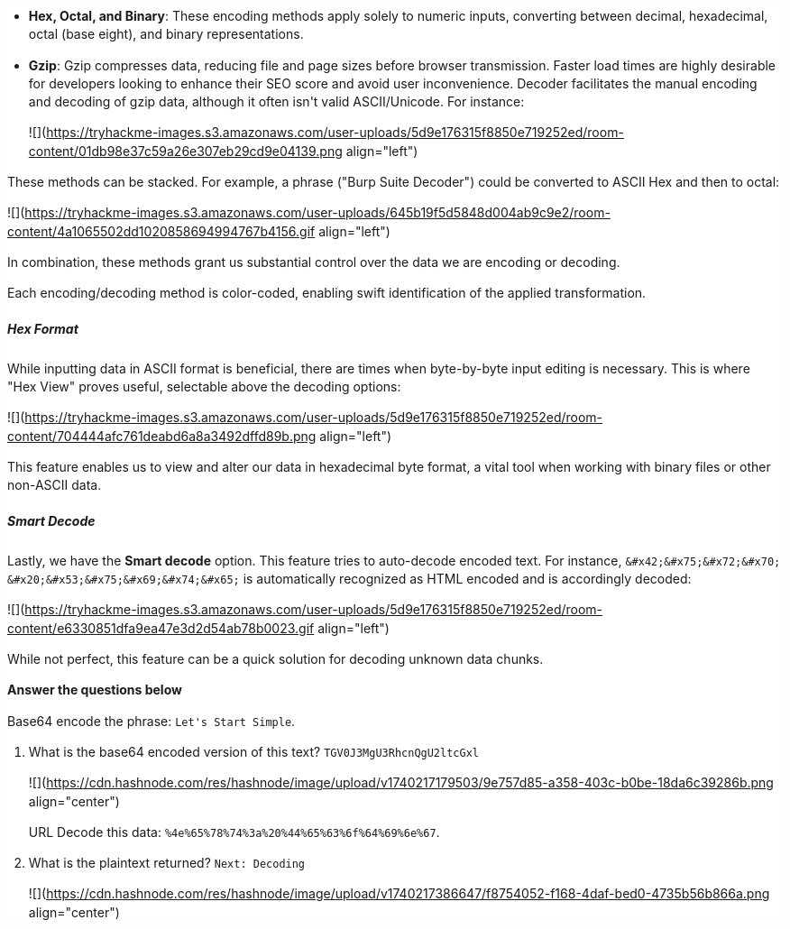 * **Hex, Octal, and Binary**: These encoding methods apply solely to numeric inputs, converting between decimal, hexadecimal, octal (base eight), and binary representations.
    
* **Gzip**: Gzip compresses data, reducing file and page sizes before browser transmission. Faster load times are highly desirable for developers looking to enhance their SEO score and avoid user inconvenience. Decoder facilitates the manual encoding and decoding of gzip data, although it often isn't valid ASCII/Unicode. For instance:
    
    ![](https://tryhackme-images.s3.amazonaws.com/user-uploads/5d9e176315f8850e719252ed/room-content/01db98e37c59a26e307eb29cd9e04139.png align="left")
    

These methods can be stacked. For example, a phrase ("Burp Suite Decoder") could be converted to ASCII Hex and then to octal:

![](https://tryhackme-images.s3.amazonaws.com/user-uploads/645b19f5d5848d004ab9c9e2/room-content/4a1065502dd1020858694994767b4156.gif align="left")

In combination, these methods grant us substantial control over the data we are encoding or decoding.

Each encoding/decoding method is color-coded, enabling swift identification of the applied transformation.

##### **Hex Format**

While inputting data in ASCII format is beneficial, there are times when byte-by-byte input editing is necessary. This is where "Hex View" proves useful, selectable above the decoding options:

![](https://tryhackme-images.s3.amazonaws.com/user-uploads/5d9e176315f8850e719252ed/room-content/704444afc761deabd6a8a3492dffd89b.png align="left")

This feature enables us to view and alter our data in hexadecimal byte format, a vital tool when working with binary files or other non-ASCII data.

##### **Smart Decode**

Lastly, we have the **Smart decode** option. This feature tries to auto-decode encoded text. For instance, `&#x42;&#x75;&#x72;&#x70;&#x20;&#x53;&#x75;&#x69;&#x74;&#x65;` is automatically recognized as HTML encoded and is accordingly decoded:

![](https://tryhackme-images.s3.amazonaws.com/user-uploads/5d9e176315f8850e719252ed/room-content/e6330851dfa9ea47e3d2d54ab78b0023.gif align="left")

While not perfect, this feature can be a quick solution for decoding unknown data chunks.

**Answer the questions below**

Base64 encode the phrase: `Let's Start Simple`.

1. What is the base64 encoded version of this text? `TGV0J3MgU3RhcnQgU2ltcGxl`
    
    ![](https://cdn.hashnode.com/res/hashnode/image/upload/v1740217179503/9e757d85-a358-403c-b0be-18da6c39286b.png align="center")
    
      
      
    URL Decode this data: `%4e%65%78%74%3a%20%44%65%63%6f%64%69%6e%67`.
    
2. What is the plaintext returned? `Next: Decoding`
    
    ![](https://cdn.hashnode.com/res/hashnode/image/upload/v1740217386647/f8754052-f168-4daf-bed0-4735b56b866a.png align="center")
    